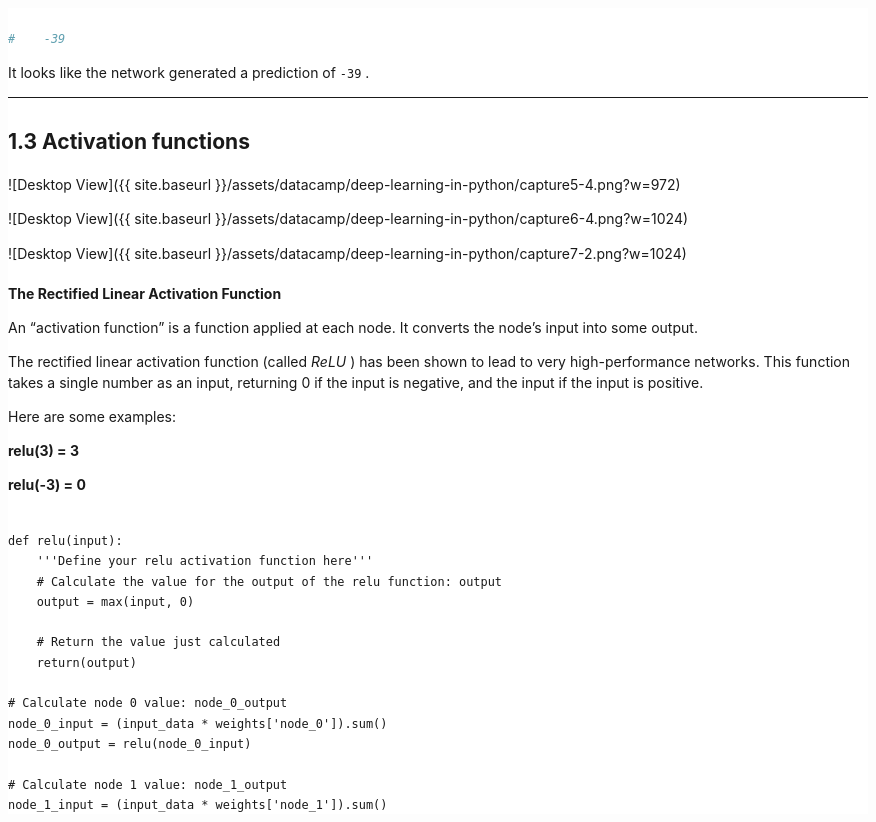 ```python

#    -39

```



 It looks like the network generated a prediction of
 `-39`
 .





---


## **1.3 Activation functions**



![Desktop View]({{ site.baseurl }}/assets/datacamp/deep-learning-in-python/capture5-4.png?w=972)


![Desktop View]({{ site.baseurl }}/assets/datacamp/deep-learning-in-python/capture6-4.png?w=1024)


![Desktop View]({{ site.baseurl }}/assets/datacamp/deep-learning-in-python/capture7-2.png?w=1024)

####
**The Rectified Linear Activation Function**



 An “activation function” is a function applied at each node. It converts the node’s input into some output.




 The rectified linear activation function (called
 *ReLU*
 ) has been shown to lead to very high-performance networks. This function takes a single number as an input, returning 0 if the input is negative, and the input if the input is positive.




 Here are some examples:


**relu(3) = 3**


**relu(-3) = 0**





```

def relu(input):
    '''Define your relu activation function here'''
    # Calculate the value for the output of the relu function: output
    output = max(input, 0)

    # Return the value just calculated
    return(output)

# Calculate node 0 value: node_0_output
node_0_input = (input_data * weights['node_0']).sum()
node_0_output = relu(node_0_input)

# Calculate node 1 value: node_1_output
node_1_input = (input_data * weights['node_1']).sum()
```